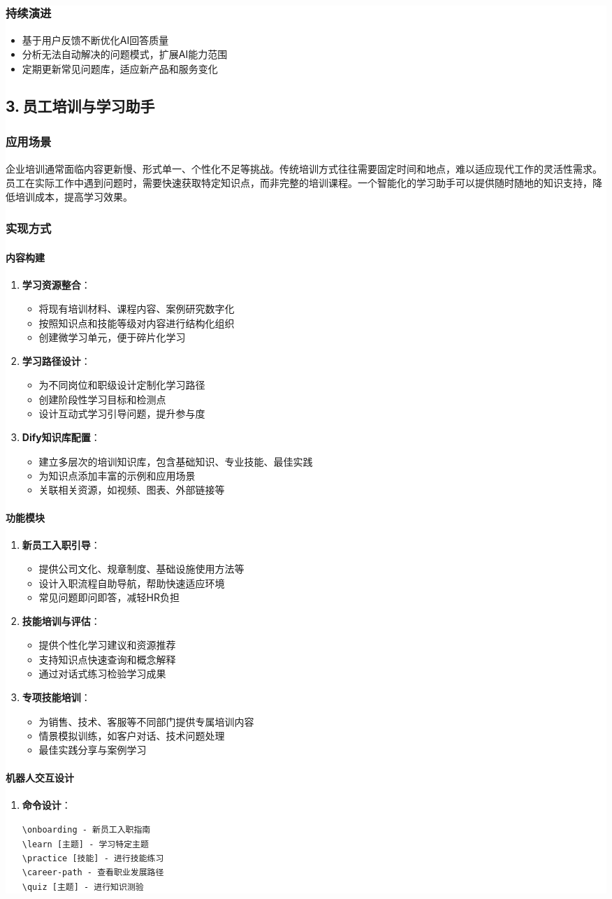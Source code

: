 ### 持续演进
- 基于用户反馈不断优化AI回答质量
- 分析无法自动解决的问题模式，扩展AI能力范围
- 定期更新常见问题库，适应新产品和服务变化

## 3. 员工培训与学习助手

### 应用场景
企业培训通常面临内容更新慢、形式单一、个性化不足等挑战。传统培训方式往往需要固定时间和地点，难以适应现代工作的灵活性需求。员工在实际工作中遇到问题时，需要快速获取特定知识点，而非完整的培训课程。一个智能化的学习助手可以提供随时随地的知识支持，降低培训成本，提高学习效果。

### 实现方式

#### 内容构建
1. **学习资源整合**：
   - 将现有培训材料、课程内容、案例研究数字化
   - 按照知识点和技能等级对内容进行结构化组织
   - 创建微学习单元，便于碎片化学习

2. **学习路径设计**：
   - 为不同岗位和职级设计定制化学习路径
   - 创建阶段性学习目标和检测点
   - 设计互动式学习引导问题，提升参与度

3. **Dify知识库配置**：
   - 建立多层次的培训知识库，包含基础知识、专业技能、最佳实践
   - 为知识点添加丰富的示例和应用场景
   - 关联相关资源，如视频、图表、外部链接等

#### 功能模块
1. **新员工入职引导**：
   - 提供公司文化、规章制度、基础设施使用方法等
   - 设计入职流程自助导航，帮助快速适应环境
   - 常见问题即问即答，减轻HR负担

2. **技能培训与评估**：
   - 提供个性化学习建议和资源推荐
   - 支持知识点快速查询和概念解释
   - 通过对话式练习检验学习成果

3. **专项技能培训**：
   - 为销售、技术、客服等不同部门提供专属培训内容
   - 情景模拟训练，如客户对话、技术问题处理
   - 最佳实践分享与案例学习

#### 机器人交互设计
1. **命令设计**：
   ```
   \onboarding - 新员工入职指南
   \learn [主题] - 学习特定主题
   \practice [技能] - 进行技能练习
   \career-path - 查看职业发展路径
   \quiz [主题] - 进行知识测验
   ```
